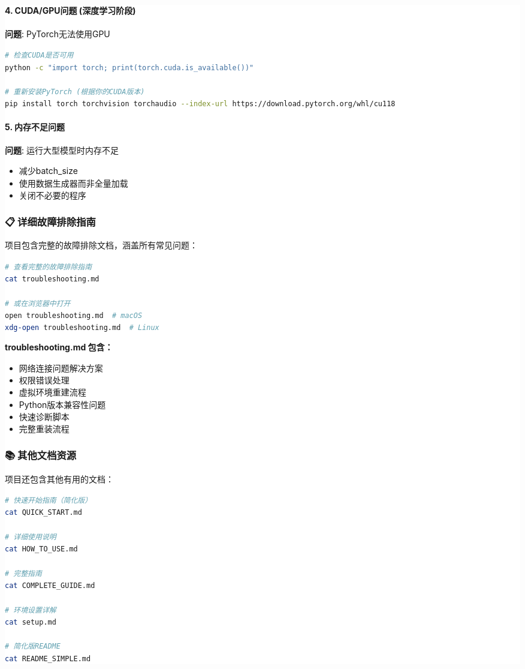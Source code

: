 #### 4. CUDA/GPU问题 (深度学习阶段)
**问题**: PyTorch无法使用GPU
```bash
# 检查CUDA是否可用
python -c "import torch; print(torch.cuda.is_available())"

# 重新安装PyTorch (根据你的CUDA版本)
pip install torch torchvision torchaudio --index-url https://download.pytorch.org/whl/cu118
```

#### 5. 内存不足问题
**问题**: 运行大型模型时内存不足
- 减少batch_size
- 使用数据生成器而非全量加载
- 关闭不必要的程序

### 📋 详细故障排除指南

项目包含完整的故障排除文档，涵盖所有常见问题：

```bash
# 查看完整的故障排除指南
cat troubleshooting.md

# 或在浏览器中打开
open troubleshooting.md  # macOS
xdg-open troubleshooting.md  # Linux
```

**troubleshooting.md 包含：**
- 网络连接问题解决方案
- 权限错误处理
- 虚拟环境重建流程
- Python版本兼容性问题
- 快速诊断脚本
- 完整重装流程

### 📚 其他文档资源

项目还包含其他有用的文档：

```bash
# 快速开始指南（简化版）
cat QUICK_START.md

# 详细使用说明
cat HOW_TO_USE.md

# 完整指南
cat COMPLETE_GUIDE.md

# 环境设置详解
cat setup.md

# 简化版README
cat README_SIMPLE.md
```
